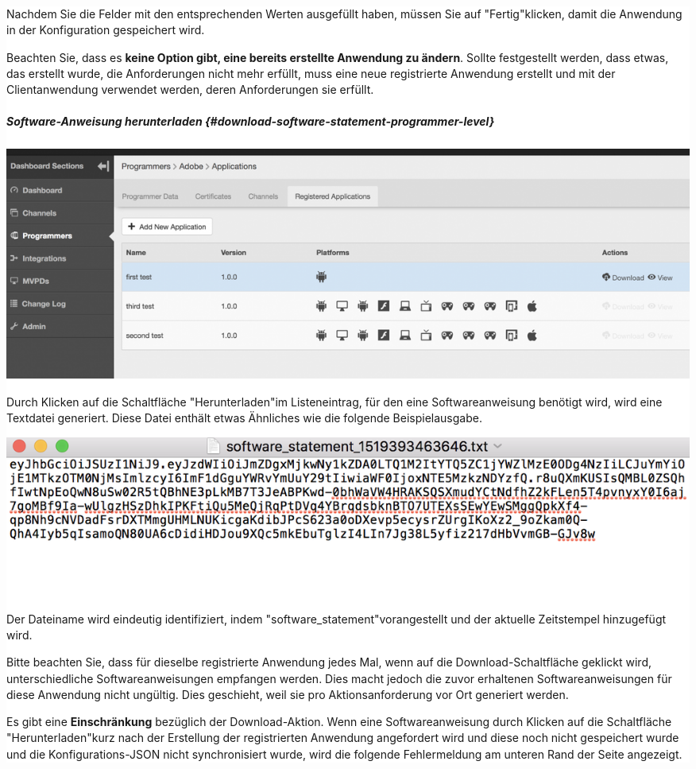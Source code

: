Nachdem Sie die Felder mit den entsprechenden Werten ausgefüllt haben, müssen Sie auf &quot;Fertig&quot;klicken, damit die Anwendung in der Konfiguration gespeichert wird.

Beachten Sie, dass es **keine Option gibt, eine bereits erstellte Anwendung zu ändern**. Sollte festgestellt werden, dass etwas, das erstellt wurde, die Anforderungen nicht mehr erfüllt, muss eine neue registrierte Anwendung erstellt und mit der Clientanwendung verwendet werden, deren Anforderungen sie erfüllt.

##### Software-Anweisung herunterladen {#download-software-statement-programmer-level}

![](../assets/tve-dashboard/old-tve-dashboard/reg-app-list.png)

Durch Klicken auf die Schaltfläche &quot;Herunterladen&quot;im Listeneintrag, für den eine Softwareanweisung benötigt wird, wird eine Textdatei generiert. Diese Datei enthält etwas Ähnliches wie die folgende Beispielausgabe.

![](../assets/download-software-statement.png)

Der Dateiname wird eindeutig identifiziert, indem &quot;software_statement&quot;vorangestellt und der aktuelle Zeitstempel hinzugefügt wird.

Bitte beachten Sie, dass für dieselbe registrierte Anwendung jedes Mal, wenn auf die Download-Schaltfläche geklickt wird, unterschiedliche Softwareanweisungen empfangen werden. Dies macht jedoch die zuvor erhaltenen Softwareanweisungen für diese Anwendung nicht ungültig. Dies geschieht, weil sie pro Aktionsanforderung vor Ort generiert werden.

Es gibt eine **Einschränkung** bezüglich der Download-Aktion. Wenn eine Softwareanweisung durch Klicken auf die Schaltfläche &quot;Herunterladen&quot;kurz nach der Erstellung der registrierten Anwendung angefordert wird und diese noch nicht gespeichert wurde und die Konfigurations-JSON nicht synchronisiert wurde, wird die folgende Fehlermeldung am unteren Rand der Seite angezeigt.
